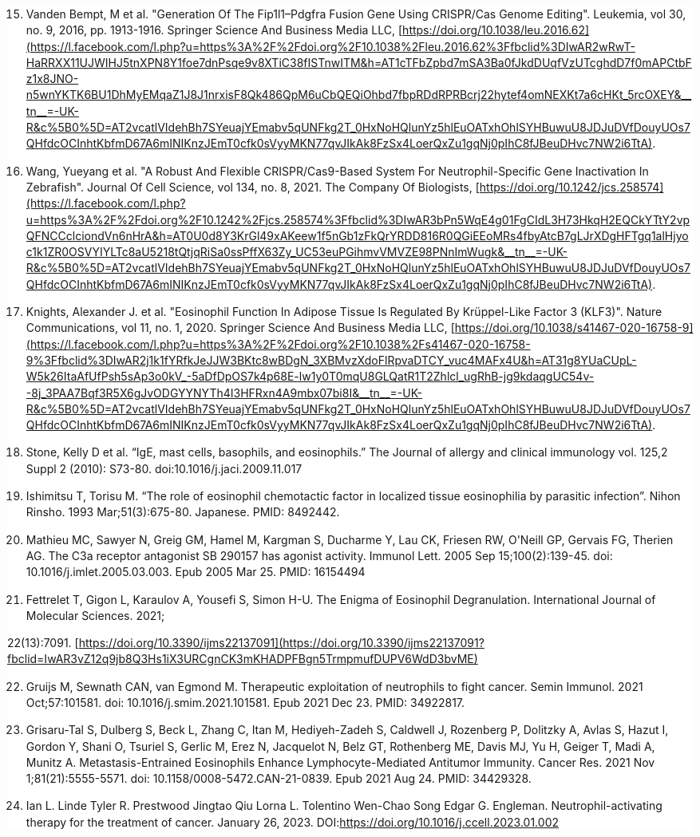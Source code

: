 15) Vanden Bempt, M et al. "Generation Of The Fip1l1–Pdgfra Fusion Gene Using CRISPR/Cas Genome Editing". Leukemia, vol 30, no. 9, 2016, pp. 1913-1916. Springer Science And Business Media LLC, [https://doi.org/10.1038/leu.2016.62](https://l.facebook.com/l.php?u=https%3A%2F%2Fdoi.org%2F10.1038%2Fleu.2016.62%3Ffbclid%3DIwAR2wRwT-HaRRXX11UJWIHJ5tnXPN8Y1foe7dnPsqe9v8XTiC38fISTnwITM&h=AT1cTFbZpbd7mSA3Ba0fJkdDUqfVzUTcghdD7f0mAPCtbFz1x8JNO-n5wnYKTK6BU1DhMyEMqaZ1J8J1nrxisF8Qk486QpM6uCbQEQiOhbd7fbpRDdRPRBcrj22hytef4omNEXKt7a6cHKt_5rcOXEY&__tn__=-UK-R&c%5B0%5D=AT2vcatlVIdehBh7SYeuajYEmabv5qUNFkg2T_0HxNoHQlunYz5hlEuOATxhOhlSYHBuwuU8JDJuDVfDouyUOs7QHfdcOCInhtKbfmD67A6mINIKnzJEmT0cfk0sVyyMKN77qvJIkAk8FzSx4LoerQxZu1gqNj0pIhC8fJBeuDHvc7NW2i6TtA).

16) Wang, Yueyang et al. "A Robust And Flexible CRISPR/Cas9-Based System For Neutrophil-Specific Gene Inactivation In Zebrafish". Journal Of Cell Science, vol 134, no. 8, 2021. The Company Of Biologists, [https://doi.org/10.1242/jcs.258574](https://l.facebook.com/l.php?u=https%3A%2F%2Fdoi.org%2F10.1242%2Fjcs.258574%3Ffbclid%3DIwAR3bPn5WqE4g01FgCIdL3H73HkqH2EQCkYTtY2vpQFNCCclciondVn6nHrA&h=AT0U0d8Y3KrGl49xAKeew1f5nGb1zFkQrYRDD816R0QGiEEoMRs4fbyAtcB7gLJrXDgHFTgq1alHjyoc1k1ZR0OSVYIYLTc8aU5218tQtjqRiSa0ssPffX63Zy_UC53euPGihmvVMVZE98PNnImWugk&__tn__=-UK-R&c%5B0%5D=AT2vcatlVIdehBh7SYeuajYEmabv5qUNFkg2T_0HxNoHQlunYz5hlEuOATxhOhlSYHBuwuU8JDJuDVfDouyUOs7QHfdcOCInhtKbfmD67A6mINIKnzJEmT0cfk0sVyyMKN77qvJIkAk8FzSx4LoerQxZu1gqNj0pIhC8fJBeuDHvc7NW2i6TtA).

17) Knights, Alexander J. et al. "Eosinophil Function In Adipose Tissue Is Regulated By Krüppel-Like Factor 3 (KLF3)". Nature Communications, vol 11, no. 1, 2020. Springer Science And Business Media LLC, [https://doi.org/10.1038/s41467-020-16758-9](https://l.facebook.com/l.php?u=https%3A%2F%2Fdoi.org%2F10.1038%2Fs41467-020-16758-9%3Ffbclid%3DIwAR2j1k1fYRfkJeJJW3BKtc8wBDgN_3XBMvzXdoFlRpvaDTCY_vuc4MAFx4U&h=AT31g8YUaCUpL-W5k26ItaAfUfPsh5sAp3o0kV_-5aDfDpOS7k4p68E-lw1y0T0mqU8GLQatR1T2Zhlcl_ugRhB-jg9kdaqgUC54v--8j_3PAA7Bqf3R5X6gJvODGYYNYTh4I3HFRxn4A9mbx07bi8I&__tn__=-UK-R&c%5B0%5D=AT2vcatlVIdehBh7SYeuajYEmabv5qUNFkg2T_0HxNoHQlunYz5hlEuOATxhOhlSYHBuwuU8JDJuDVfDouyUOs7QHfdcOCInhtKbfmD67A6mINIKnzJEmT0cfk0sVyyMKN77qvJIkAk8FzSx4LoerQxZu1gqNj0pIhC8fJBeuDHvc7NW2i6TtA).

18) Stone, Kelly D et al. “IgE, mast cells, basophils, and eosinophils.” The Journal of allergy and clinical immunology vol. 125,2 Suppl 2 (2010): S73-80. doi:10.1016/j.jaci.2009.11.017

19) Ishimitsu T, Torisu M. “The role of eosinophil chemotactic factor in localized tissue eosinophilia by parasitic infection”. Nihon Rinsho. 1993 Mar;51(3):675-80. Japanese. PMID: 8492442.

20) Mathieu MC, Sawyer N, Greig GM, Hamel M, Kargman S, Ducharme Y, Lau CK, Friesen RW, O'Neill GP, Gervais FG, Therien AG. The C3a receptor antagonist SB 290157 has agonist activity. Immunol Lett. 2005 Sep 15;100(2):139-45. doi: 10.1016/j.imlet.2005.03.003. Epub 2005 Mar 25. PMID: 16154494

21) Fettrelet T, Gigon L, Karaulov A, Yousefi S, Simon H-U. The Enigma of Eosinophil Degranulation. International Journal of Molecular Sciences. 2021;

22(13):7091. [https://doi.org/10.3390/ijms22137091](https://doi.org/10.3390/ijms22137091?fbclid=IwAR3vZ12q9jb8Q3Hs1iX3URCgnCK3mKHADPFBgn5TrmpmufDUPV6WdD3bvME)

22) Gruijs M, Sewnath CAN, van Egmond M. Therapeutic exploitation of neutrophils to fight cancer. Semin Immunol. 2021 Oct;57:101581. doi: 10.1016/j.smim.2021.101581. Epub 2021 Dec 23. PMID: 34922817.

23) Grisaru-Tal S, Dulberg S, Beck L, Zhang C, Itan M, Hediyeh-Zadeh S, Caldwell J, Rozenberg P, Dolitzky A, Avlas S, Hazut I, Gordon Y, Shani O, Tsuriel S, Gerlic M, Erez N, Jacquelot N, Belz GT, Rothenberg ME, Davis MJ, Yu H, Geiger T, Madi A, Munitz A. Metastasis-Entrained Eosinophils Enhance Lymphocyte-Mediated Antitumor Immunity. Cancer Res. 2021 Nov 1;81(21):5555-5571. doi: 10.1158/0008-5472.CAN-21-0839. Epub 2021 Aug 24. PMID: 34429328.

24) Ian L. Linde Tyler R. Prestwood Jingtao Qiu Lorna L. Tolentino Wen-Chao Song Edgar G. Engleman. Neutrophil-activating therapy for the treatment of cancer. January 26, 2023. DOI:<https://doi.org/10.1016/j.ccell.2023.01.002>
